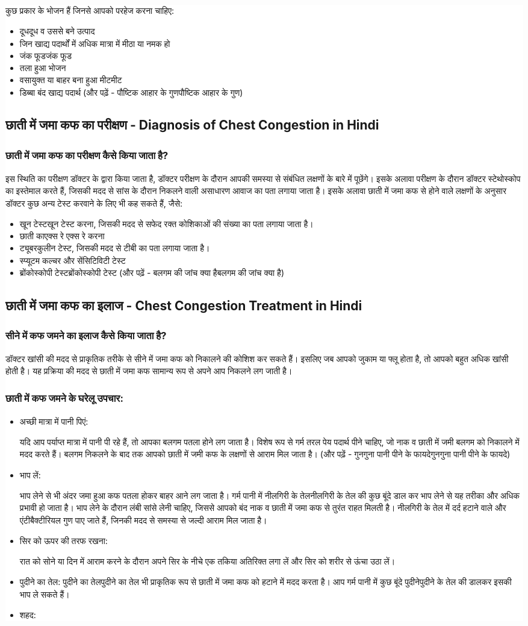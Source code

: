 कुछ प्रकार के भोजन हैं जिनसे आपको परहेज करना चाहिए:
- दूधदूध व उससे बने उत्पाद
- जिन खाद्य पदार्थों में अधिक मात्रा में मीठा या नमक हो
- जंक फूडजंक फूड
- तला हुआ भोजन
- वसायुक्त या बाहर बना हुआ मीटमीट
- डिब्बा बंद खाद्य पदार्थ
(और पढ़ें - पौष्टिक आहार के गुणपौष्टिक आहार के गुण)

## छाती में जमा कफ का परीक्षण - Diagnosis of Chest Congestion in Hindi
### छाती में जमा कफ का परीक्षण कैसे किया जाता है?
इस स्थिति का परीक्षण डॉक्टर के द्वारा किया जाता है, डॉक्टर परीक्षण के दौरान आपकी समस्या से संबंधित लक्षणों के बारे में पूछेंगे। इसके अलावा परीक्षण के दौरान डॉक्टर स्टेथोस्कोप का इस्तेमाल करते हैं, जिसकी मदद से सांस के दौरान निकलने वाली असाधारण आवाज का पता लगाया जाता है। इसके अलावा छाती में जमा कफ से होने वाले लक्षणों के अनुसार डॉक्टर कुछ अन्य टेस्ट करवाने के लिए भी कह सकते हैं, जैसे:
- खून टेस्टखून टेस्ट करना, जिसकी मदद से सफेद रक्त कोशिकाओं की संख्या का पता लगाया जाता है।
- छाती काएक्स रे एक्स रे करना
- ट्यूबरकुलीन टेस्ट, जिसकी मदद से टीबी का पता लगाया जाता है।
- स्प्यूटम कल्चर और सेंसिटिविटी टेस्ट
- ब्रोंकोस्कोपी टेस्टब्रोंकोस्कोपी टेस्ट
(और पढ़ें - बलगम की जांच क्या हैबलगम की जांच क्या है)

## छाती में जमा कफ का इलाज - Chest Congestion Treatment in Hindi
### सीने में कफ जमने का इलाज कैसे किया जाता है?
डॉक्टर खांसी की मदद से प्राकृतिक तरीके से सीने में जमा कफ को निकालने की कोशिश कर सकते हैं। इसलिए जब आपको जुकाम या फ्लू होता है, तो आपको बहुत अधिक खांसी होती है। यह प्रक्रिया की मदद से छाती में जमा कफ सामान्य रूप से अपने आप निकलने लग जाती है।
### छाती में कफ जमने के घरेलू उपचार:
- अच्छी मात्रा में पानी पिएं:

	यदि आप पर्याप्त मात्रा में पानी पी रहे हैं, तो आपका बलगम पतला होने लग जाता है। विशेष रूप से गर्म तरल पेय पदार्थ पीने चाहिए, जो नाक व छाती में जमी बलगम को निकालने में मदद करते हैं। बलगम निकलने के बाद तक आपको छाती में जमी कफ के लक्षणों से आराम मिल जाता है। (और पढ़ें - गुनगुना पानी पीने के फायदेगुनगुना पानी पीने के फायदे)
- भाप लें:

	भाप लेने से भी अंदर जमा हुआ कफ पतला होकर बाहर आने लग जाता है। गर्म पानी में नीलगिरी के तेलनीलगिरी के तेल की कुछ बूंदे डाल कर भाप लेने से यह तरीका और अधिक प्रभावी हो जाता है। भाप लेने के दौरान लंबी सांसे लेनी चाहिए, जिससे आपको बंद नाक व छाती में जमा कफ से तुरंत राहत मिलती है। नीलगिरी के तेल में दर्द हटाने वाले और एंटीबैक्टीरियल गुण पाए जाते हैं, जिनकी मदद से समस्या से जल्दी आराम मिल जाता है।
- सिर को ऊपर की तरफ रखना:

	रात को सोने या दिन में आराम करने के दौरान अपने सिर के नीचे एक तकिया अतिरिक्त लगा लें और सिर को शरीर से ऊंचा उठा लें।
- पुदीने का तेल:
पुदीने का तेलपुदीने का तेल भी प्राकृतिक रूप से छाती में जमा कफ को हटाने में मदद करता है। आप गर्म पानी में कुछ बूंदे पुदीनेपुदीने के तेल की डालकर इसकी भाप ले सकते हैं।
- शहद:
